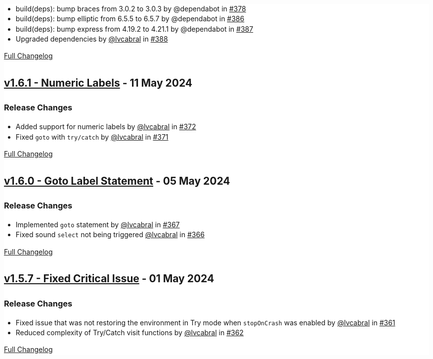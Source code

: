 * build(deps): bump braces from 3.0.2 to 3.0.3 by @dependabot in [#378](https://github.com/lvcabral/brs-engine/pull/378)
* build(deps): bump elliptic from 6.5.5 to 6.5.7 by @dependabot in [#386](https://github.com/lvcabral/brs-engine/pull/386)
* build(deps): bump express from 4.19.2 to 4.21.1 by @dependabot in [#387](https://github.com/lvcabral/brs-engine/pull/387)
* Upgraded dependencies by [@lvcabral](https://github.com/lvcabral) in [#388](https://github.com/lvcabral/brs-engine/pull/388)

[Full Changelog][v1.7.0]

<a name="v1.6.1"></a>

## [v1.6.1 - Numeric Labels](https://github.com/lvcabral/brs-engine/releases/tag/v1.6.1) - 11 May 2024

### Release Changes

* Added support for numeric labels by [@lvcabral](https://github.com/lvcabral) in [#372](https://github.com/lvcabral/brs-engine/pull/372)
* Fixed `goto` with `try/catch` by [@lvcabral](https://github.com/lvcabral) in [#371](https://github.com/lvcabral/brs-engine/pull/371)

[Full Changelog][v1.6.1]

<a name="v1.6.0"></a>

## [v1.6.0 - Goto Label Statement](https://github.com/lvcabral/brs-engine/releases/tag/v1.6.0) - 05 May 2024

### Release Changes

* Implemented `goto` statement by [@lvcabral](https://github.com/lvcabral) in [#367](https://github.com/lvcabral/brs-engine/pull/367)
* Fixed sound `select` not being triggered [@lvcabral](https://github.com/lvcabral) in [#366](https://github.com/lvcabral/brs-engine/pull/366)

[Full Changelog][v1.6.0]

<a name="v1.5.7"></a>

## [v1.5.7 - Fixed Critical Issue](https://github.com/lvcabral/brs-engine/releases/tag/v1.5.7) - 01 May 2024

### Release Changes

* Fixed issue that was not restoring the environment in Try mode when `stopOnCrash` was enabled by [@lvcabral](https://github.com/lvcabral) in [#361](https://github.com/lvcabral/brs-engine/pull/361)
* Reduced complexity of Try/Catch visit functions by [@lvcabral](https://github.com/lvcabral) in [#362](https://github.com/lvcabral/brs-engine/pull/362)

[Full Changelog][v1.5.7]


[v1.9.8]: https://github.com/lvcabral/brs-engine/compare/v1.9.7...v1.9.8
[v1.9.7]: https://github.com/lvcabral/brs-engine/compare/v1.9.6...v1.9.7
[v1.9.6]: https://github.com/lvcabral/brs-engine/compare/v1.9.5...v1.9.6
[v1.9.5]: https://github.com/lvcabral/brs-engine/compare/v1.9.4...v1.9.5
[v1.9.4]: https://github.com/lvcabral/brs-engine/compare/v1.9.3...v1.9.4
[v1.9.3]: https://github.com/lvcabral/brs-engine/compare/v1.9.2...v1.9.3
[v1.9.2]: https://github.com/lvcabral/brs-engine/compare/v1.9.1...v1.9.2
[v1.9.1]: https://github.com/lvcabral/brs-engine/compare/v1.8.9...v1.9.1
[v1.8.9]: https://github.com/lvcabral/brs-engine/compare/v1.8.8...v1.8.9
[v1.8.8]: https://github.com/lvcabral/brs-engine/compare/v1.8.7...v1.8.8
[v1.8.7]: https://github.com/lvcabral/brs-engine/compare/v1.8.6...v1.8.7
[v1.8.6]: https://github.com/lvcabral/brs-engine/compare/v1.8.5...v1.8.6
[v1.8.5]: https://github.com/lvcabral/brs-engine/compare/v1.8.4...v1.8.5
[v1.8.4]: https://github.com/lvcabral/brs-engine/compare/v1.8.3...v1.8.4
[v1.8.3]: https://github.com/lvcabral/brs-engine/compare/v1.8.2...v1.8.3
[v1.8.2]: https://github.com/lvcabral/brs-engine/compare/v1.8.1...v1.8.2
[v1.8.1]: https://github.com/lvcabral/brs-engine/compare/v1.8.0...v1.8.1
[v1.8.0]: https://github.com/lvcabral/brs-engine/compare/v1.7.2...v1.8.0
[v1.7.3]: https://github.com/lvcabral/brs-engine/compare/v1.7.0...v1.7.3
[v1.7.0]: https://github.com/lvcabral/brs-engine/compare/v1.6.1...v1.7.0
[v1.6.1]: https://github.com/lvcabral/brs-engine/compare/v1.6.0...v1.6.1
[v1.6.0]: https://github.com/lvcabral/brs-engine/compare/v1.5.7...v1.6.0
[v1.5.7]: https://github.com/lvcabral/brs-engine/compare/v1.5.6...v1.5.7
[v1.5.6]: https://github.com/lvcabral/brs-engine/compare/v1.5.5...v1.5.6
[v1.5.5]: https://github.com/lvcabral/brs-engine/compare/v1.5.4...v1.5.5
[v1.5.4]: https://github.com/lvcabral/brs-engine/compare/v1.5.3...v1.5.4
[v1.5.3]: https://github.com/lvcabral/brs-engine/compare/v1.5.2...v1.5.3
[v1.5.2]: https://github.com/lvcabral/brs-engine/compare/v1.5.1...v1.5.2s
[v1.5.1]: https://github.com/lvcabral/brs-engine/compare/v1.5.0...v1.5.1
[v1.5.0]: https://github.com/lvcabral/brs-engine/compare/v1.4.1...v1.5.0
[v1.4.1]: https://github.com/lvcabral/brs-engine/compare/v1.4.0...v1.4.1
[v1.4.0]: https://github.com/lvcabral/brs-engine/compare/v1.3.2...v1.4.0
[v1.3.2]: https://github.com/lvcabral/brs-engine/compare/v1.3.1...v1.3.2
[v1.3.1]: https://github.com/lvcabral/brs-engine/compare/v1.3.0...v1.3.1
[v1.3.0]: https://github.com/lvcabral/brs-engine/compare/v1.2.11...v1.3.0
[v1.2.11]: https://github.com/lvcabral/brs-engine/compare/v1.2.10...v1.2.11
[v1.2.10]: https://github.com/lvcabral/brs-engine/compare/v1.2.9...v1.2.10
[v1.2.9]: https://github.com/lvcabral/brs-engine/compare/v1.2.8...v1.2.9
[v1.2.8]: https://github.com/lvcabral/brs-engine/compare/v1.2.7...v1.2.8
[v1.2.7]: https://github.com/lvcabral/brs-engine/compare/v1.2.6...v1.2.7
[v1.2.6]: https://github.com/lvcabral/brs-engine/compare/v1.2.5...v1.2.6
[v1.2.5]: https://github.com/lvcabral/brs-engine/compare/v1.2.4...v1.2.5
[v1.2.4]: https://github.com/lvcabral/brs-engine/compare/v1.2.3...v1.2.4
[v1.2.3]: https://github.com/lvcabral/brs-engine/compare/v1.2.2...v1.2.3
[v1.2.2]: https://github.com/lvcabral/brs-engine/compare/v1.2.1...v1.2.2